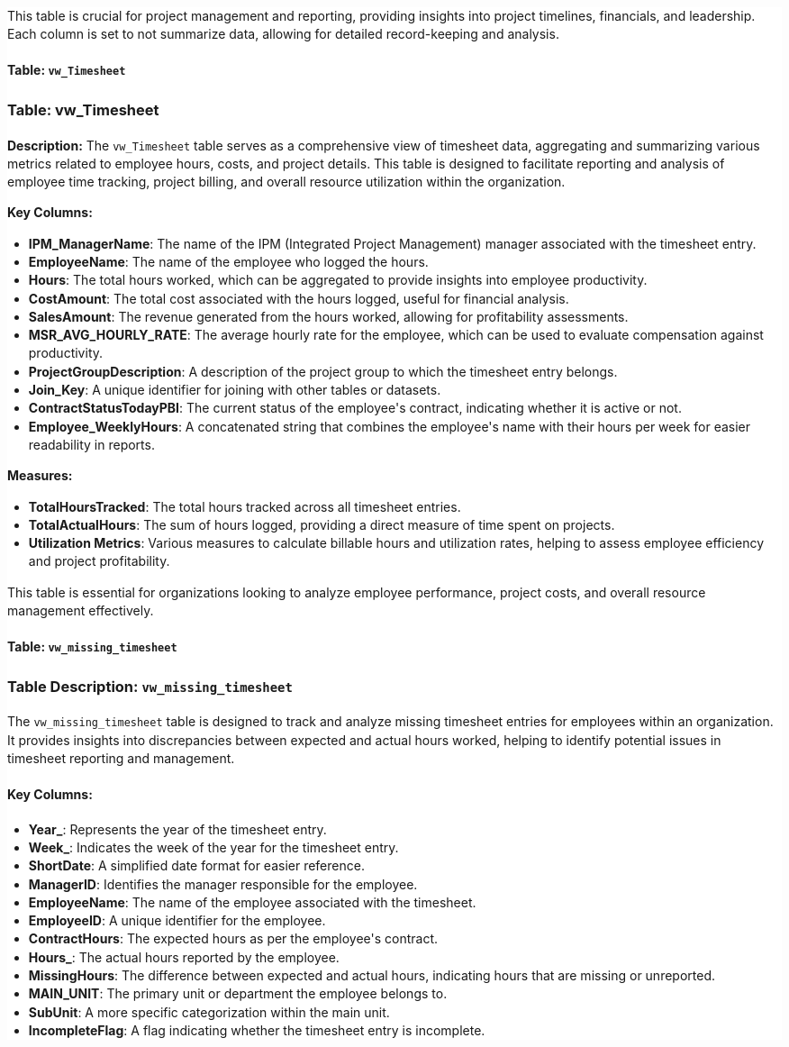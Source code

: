This table is crucial for project management and reporting, providing insights into project timelines, financials, and leadership. Each column is set to not summarize data, allowing for detailed record-keeping and analysis.

#### Table: `vw_Timesheet`

### Table: vw_Timesheet

**Description:**
The `vw_Timesheet` table serves as a comprehensive view of timesheet data, aggregating and summarizing various metrics related to employee hours, costs, and project details. This table is designed to facilitate reporting and analysis of employee time tracking, project billing, and overall resource utilization within the organization.

**Key Columns:**
- **IPM_ManagerName**: The name of the IPM (Integrated Project Management) manager associated with the timesheet entry.
- **EmployeeName**: The name of the employee who logged the hours.
- **Hours**: The total hours worked, which can be aggregated to provide insights into employee productivity.
- **CostAmount**: The total cost associated with the hours logged, useful for financial analysis.
- **SalesAmount**: The revenue generated from the hours worked, allowing for profitability assessments.
- **MSR_AVG_HOURLY_RATE**: The average hourly rate for the employee, which can be used to evaluate compensation against productivity.
- **ProjectGroupDescription**: A description of the project group to which the timesheet entry belongs.
- **Join_Key**: A unique identifier for joining with other tables or datasets.
- **ContractStatusTodayPBI**: The current status of the employee's contract, indicating whether it is active or not.
- **Employee_WeeklyHours**: A concatenated string that combines the employee's name with their hours per week for easier readability in reports.

**Measures:**
- **TotalHoursTracked**: The total hours tracked across all timesheet entries.
- **TotalActualHours**: The sum of hours logged, providing a direct measure of time spent on projects.
- **Utilization Metrics**: Various measures to calculate billable hours and utilization rates, helping to assess employee efficiency and project profitability.

This table is essential for organizations looking to analyze employee performance, project costs, and overall resource management effectively.

#### Table: `vw_missing_timesheet`

### Table Description: `vw_missing_timesheet`

The `vw_missing_timesheet` table is designed to track and analyze missing timesheet entries for employees within an organization. It provides insights into discrepancies between expected and actual hours worked, helping to identify potential issues in timesheet reporting and management.

#### Key Columns:
- **Year_**: Represents the year of the timesheet entry.
- **Week_**: Indicates the week of the year for the timesheet entry.
- **ShortDate**: A simplified date format for easier reference.
- **ManagerID**: Identifies the manager responsible for the employee.
- **EmployeeName**: The name of the employee associated with the timesheet.
- **EmployeeID**: A unique identifier for the employee.
- **ContractHours**: The expected hours as per the employee's contract.
- **Hours_**: The actual hours reported by the employee.
- **MissingHours**: The difference between expected and actual hours, indicating hours that are missing or unreported.
- **MAIN_UNIT**: The primary unit or department the employee belongs to.
- **SubUnit**: A more specific categorization within the main unit.
- **IncompleteFlag**: A flag indicating whether the timesheet entry is incomplete.
